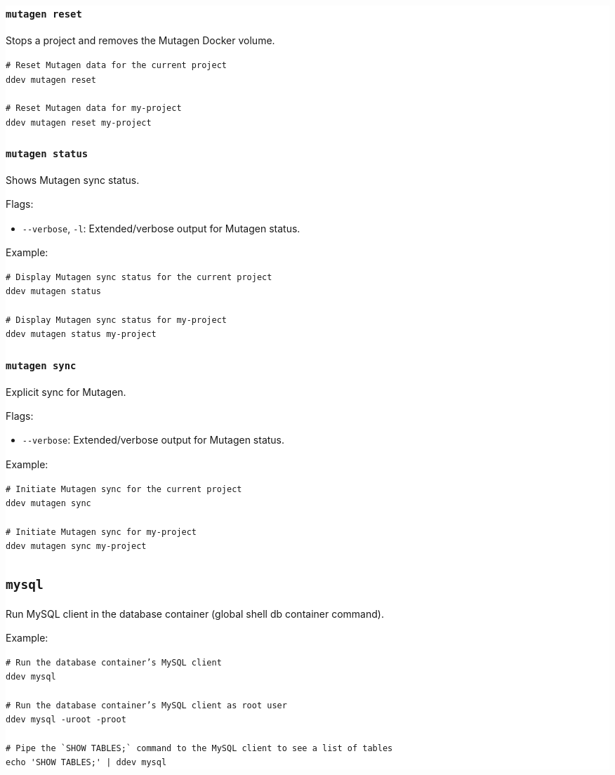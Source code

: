 ### `mutagen reset`

Stops a project and removes the Mutagen Docker volume.

```shell
# Reset Mutagen data for the current project
ddev mutagen reset

# Reset Mutagen data for my-project
ddev mutagen reset my-project
```

### `mutagen status`

Shows Mutagen sync status.

Flags:

* `--verbose`, `-l`: Extended/verbose output for Mutagen status.

Example:

```shell
# Display Mutagen sync status for the current project
ddev mutagen status

# Display Mutagen sync status for my-project
ddev mutagen status my-project
```

### `mutagen sync`

Explicit sync for Mutagen.

Flags:

* `--verbose`: Extended/verbose output for Mutagen status.

Example:

```shell
# Initiate Mutagen sync for the current project
ddev mutagen sync

# Initiate Mutagen sync for my-project
ddev mutagen sync my-project
```

## `mysql`

Run MySQL client in the database container (global shell db container command).

Example:

```shell
# Run the database container’s MySQL client
ddev mysql

# Run the database container’s MySQL client as root user
ddev mysql -uroot -proot

# Pipe the `SHOW TABLES;` command to the MySQL client to see a list of tables
echo 'SHOW TABLES;' | ddev mysql
```
